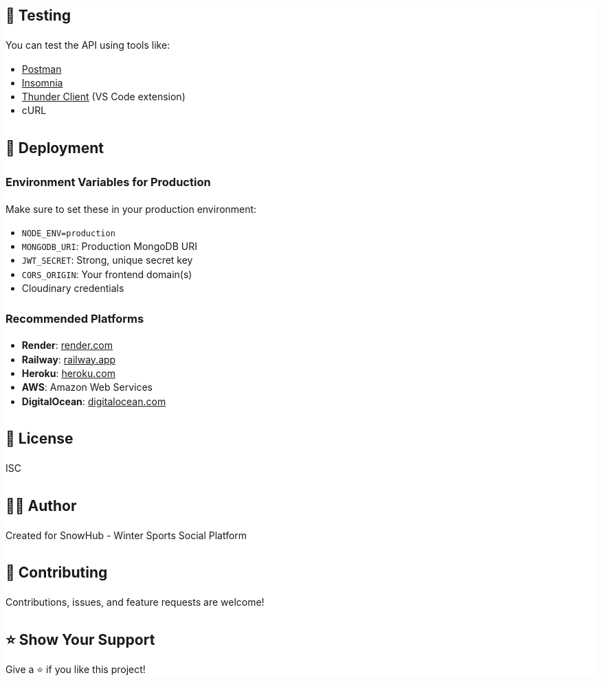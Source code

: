 ## 🧪 Testing

You can test the API using tools like:
- [Postman](https://www.postman.com/)
- [Insomnia](https://insomnia.rest/)
- [Thunder Client](https://www.thunderclient.com/) (VS Code extension)
- cURL

## 🚀 Deployment

### Environment Variables for Production

Make sure to set these in your production environment:
- `NODE_ENV=production`
- `MONGODB_URI`: Production MongoDB URI
- `JWT_SECRET`: Strong, unique secret key
- `CORS_ORIGIN`: Your frontend domain(s)
- Cloudinary credentials

### Recommended Platforms

- **Render**: [render.com](https://render.com)
- **Railway**: [railway.app](https://railway.app)
- **Heroku**: [heroku.com](https://heroku.com)
- **AWS**: Amazon Web Services
- **DigitalOcean**: [digitalocean.com](https://digitalocean.com)

## 📝 License

ISC

## 👨‍💻 Author

Created for SnowHub - Winter Sports Social Platform

## 🤝 Contributing

Contributions, issues, and feature requests are welcome!

## ⭐ Show Your Support

Give a ⭐️ if you like this project!


